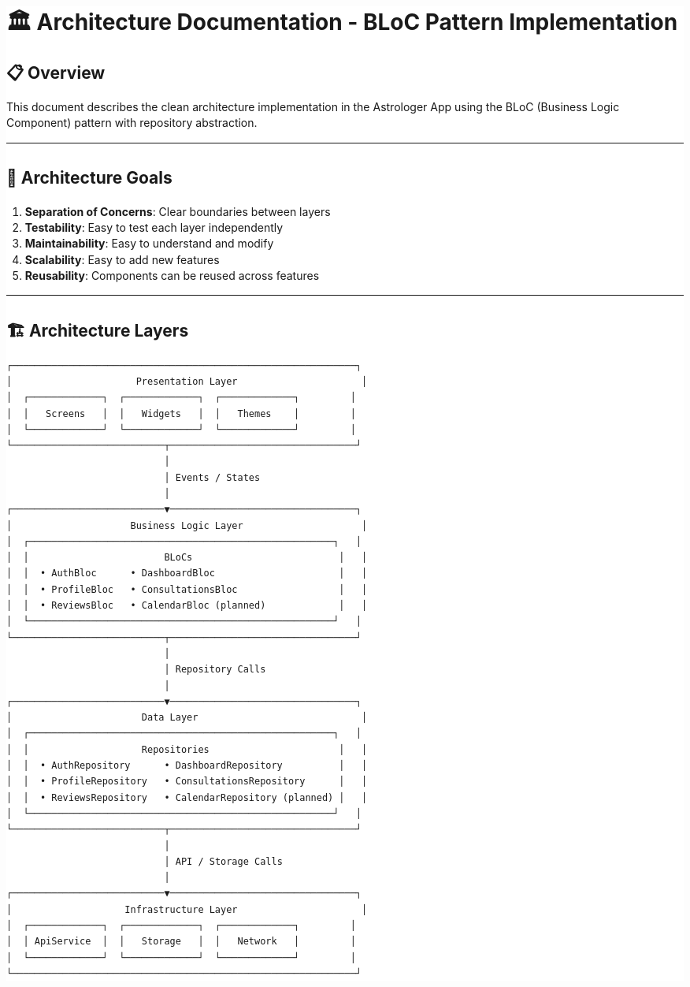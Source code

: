 # 🏛️ Architecture Documentation - BLoC Pattern Implementation

## 📋 Overview

This document describes the clean architecture implementation in the Astrologer App using the BLoC (Business Logic Component) pattern with repository abstraction.

---

## 🎯 Architecture Goals

1. **Separation of Concerns**: Clear boundaries between layers
2. **Testability**: Easy to test each layer independently
3. **Maintainability**: Easy to understand and modify
4. **Scalability**: Easy to add new features
5. **Reusability**: Components can be reused across features

---

## 🏗️ Architecture Layers

```
┌─────────────────────────────────────────────────────────────┐
│                      Presentation Layer                      │
│  ┌─────────────┐  ┌─────────────┐  ┌─────────────┐         │
│  │   Screens   │  │   Widgets   │  │   Themes    │         │
│  └─────────────┘  └─────────────┘  └─────────────┘         │
└───────────────────────────┬─────────────────────────────────┘
                            │
                            │ Events / States
                            │
┌───────────────────────────▼─────────────────────────────────┐
│                     Business Logic Layer                     │
│  ┌──────────────────────────────────────────────────────┐   │
│  │                        BLoCs                          │   │
│  │  • AuthBloc      • DashboardBloc                      │   │
│  │  • ProfileBloc   • ConsultationsBloc                  │   │
│  │  • ReviewsBloc   • CalendarBloc (planned)             │   │
│  └──────────────────────────────────────────────────────┘   │
└───────────────────────────┬─────────────────────────────────┘
                            │
                            │ Repository Calls
                            │
┌───────────────────────────▼─────────────────────────────────┐
│                       Data Layer                             │
│  ┌──────────────────────────────────────────────────────┐   │
│  │                    Repositories                       │   │
│  │  • AuthRepository      • DashboardRepository          │   │
│  │  • ProfileRepository   • ConsultationsRepository      │   │
│  │  • ReviewsRepository   • CalendarRepository (planned) │   │
│  └──────────────────────────────────────────────────────┘   │
└───────────────────────────┬─────────────────────────────────┘
                            │
                            │ API / Storage Calls
                            │
┌───────────────────────────▼─────────────────────────────────┐
│                    Infrastructure Layer                      │
│  ┌─────────────┐  ┌─────────────┐  ┌─────────────┐         │
│  │ ApiService  │  │   Storage   │  │   Network   │         │
│  └─────────────┘  └─────────────┘  └─────────────┘         │
└─────────────────────────────────────────────────────────────┘
```